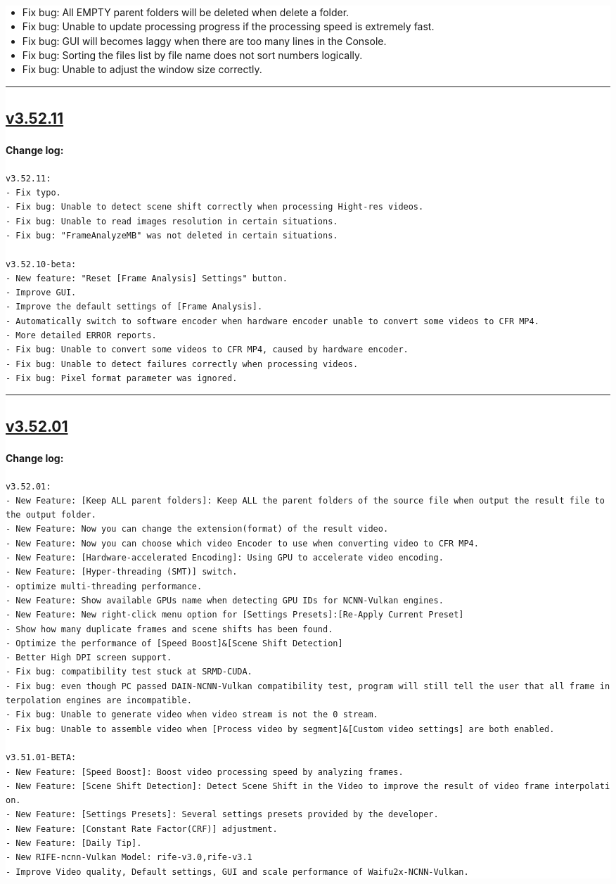 - Fix bug: All EMPTY parent folders will be deleted when delete a folder.
- Fix bug: Unable to update processing progress if the processing speed is extremely fast.
- Fix bug: GUI will becomes laggy when there are too many lines in the Console.
- Fix bug: Sorting the files list by file name does not sort numbers logically.
- Fix bug: Unable to adjust the window size correctly.
---
## [v3.52.11](https://github.com/AaronFeng753/Waifu2x-Extension-GUI/releases/tag/v3.52.11)
#### Change log:
```
v3.52.11:
- Fix typo.
- Fix bug: Unable to detect scene shift correctly when processing Hight-res videos.
- Fix bug: Unable to read images resolution in certain situations.
- Fix bug: "FrameAnalyzeMB" was not deleted in certain situations.

v3.52.10-beta:
- New feature: "Reset [Frame Analysis] Settings" button.
- Improve GUI.
- Improve the default settings of [Frame Analysis].
- Automatically switch to software encoder when hardware encoder unable to convert some videos to CFR MP4.
- More detailed ERROR reports.
- Fix bug: Unable to convert some videos to CFR MP4, caused by hardware encoder.
- Fix bug: Unable to detect failures correctly when processing videos.
- Fix bug: Pixel format parameter was ignored.
```
---
## [v3.52.01](https://github.com/AaronFeng753/Waifu2x-Extension-GUI/releases/tag/v3.52.01)
#### Change log:
```
v3.52.01:
- New Feature: [Keep ALL parent folders]: Keep ALL the parent folders of the source file when output the result file to the output folder.
- New Feature: Now you can change the extension(format) of the result video.
- New Feature: Now you can choose which video Encoder to use when converting video to CFR MP4.
- New Feature: [Hardware-accelerated Encoding]: Using GPU to accelerate video encoding.
- New Feature: [Hyper-threading (SMT)] switch.
- optimize multi-threading performance.
- New Feature: Show available GPUs name when detecting GPU IDs for NCNN-Vulkan engines.
- New Feature: New right-click menu option for [Settings Presets]:[Re-Apply Current Preset]
- Show how many duplicate frames and scene shifts has been found.
- Optimize the performance of [Speed Boost]&[Scene Shift Detection]
- Better High DPI screen support.
- Fix bug: compatibility test stuck at SRMD-CUDA.
- Fix bug: even though PC passed DAIN-NCNN-Vulkan compatibility test, program will still tell the user that all frame interpolation engines are incompatible.
- Fix bug: Unable to generate video when video stream is not the 0 stream.
- Fix bug: Unable to assemble video when [Process video by segment]&[Custom video settings] are both enabled.

v3.51.01-BETA:
- New Feature: [Speed Boost]: Boost video processing speed by analyzing frames.
- New Feature: [Scene Shift Detection]: Detect Scene Shift in the Video to improve the result of video frame interpolation.
- New Feature: [Settings Presets]: Several settings presets provided by the developer.
- New Feature: [Constant Rate Factor(CRF)] adjustment.
- New Feature: [Daily Tip].
- New RIFE-ncnn-Vulkan Model: rife-v3.0,rife-v3.1
- Improve Video quality, Default settings, GUI and scale performance of Waifu2x-NCNN-Vulkan.
```